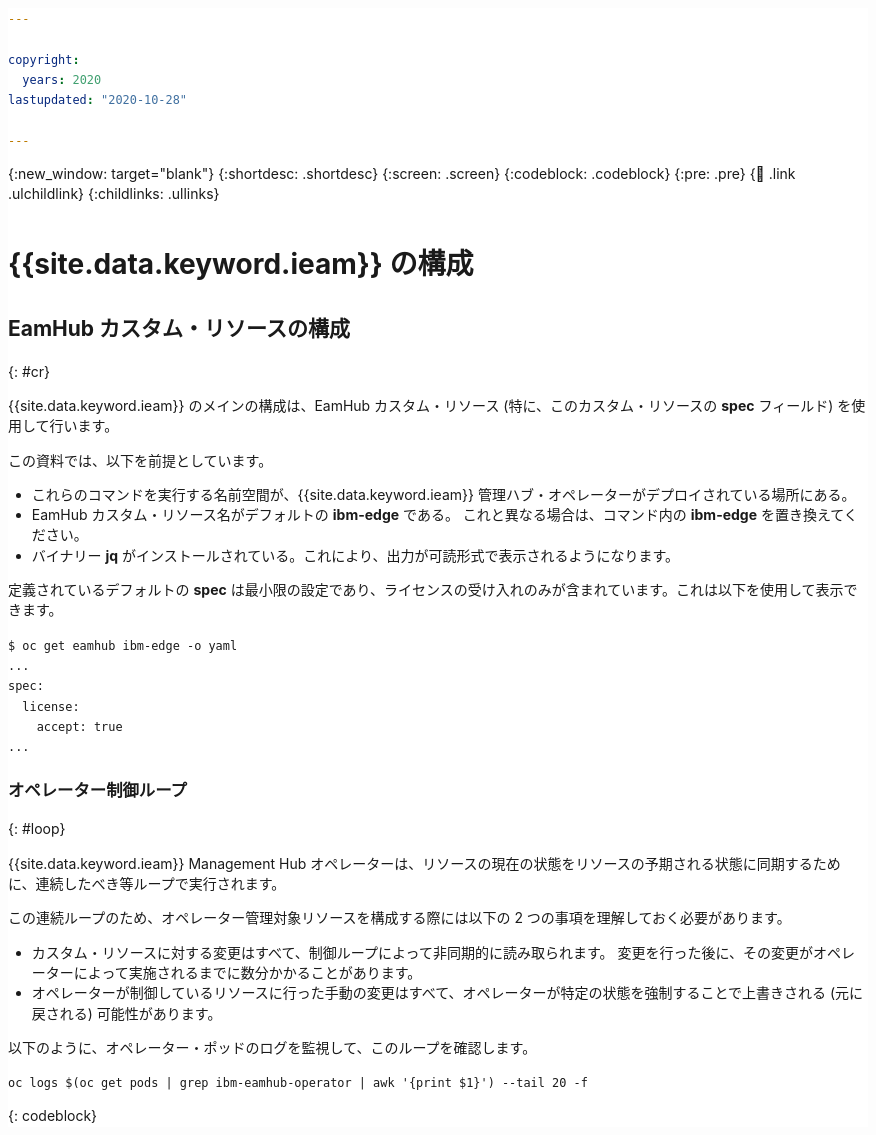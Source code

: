 ```yaml
---

copyright:
  years: 2020
lastupdated: "2020-10-28"

---
```


{:new_window: target="blank"}
{:shortdesc: .shortdesc}
{:screen: .screen}
{:codeblock: .codeblock}
{:pre: .pre}
{:child: .link .ulchildlink}
{:childlinks: .ullinks}

# {{site.data.keyword.ieam}} の構成

## EamHub カスタム・リソースの構成
{: #cr}

{{site.data.keyword.ieam}} のメインの構成は、EamHub カスタム・リソース (特に、このカスタム・リソースの **spec** フィールド) を使用して行います。

この資料では、以下を前提としています。
* これらのコマンドを実行する名前空間が、{{site.data.keyword.ieam}} 管理ハブ・オペレーターがデプロイされている場所にある。
* EamHub カスタム・リソース名がデフォルトの **ibm-edge** である。 これと異なる場合は、コマンド内の **ibm-edge** を置き換えてください。
* バイナリー **jq** がインストールされている。これにより、出力が可読形式で表示されるようになります。


定義されているデフォルトの **spec** は最小限の設定であり、ライセンスの受け入れのみが含まれています。これは以下を使用して表示できます。
```
$ oc get eamhub ibm-edge -o yaml
...
spec:
  license:
    accept: true
...
```

### オペレーター制御ループ
{: #loop}

{{site.data.keyword.ieam}} Management Hub オペレーターは、リソースの現在の状態をリソースの予期される状態に同期するために、連続したべき等ループで実行されます。

この連続ループのため、オペレーター管理対象リソースを構成する際には以下の 2 つの事項を理解しておく必要があります。
* カスタム・リソースに対する変更はすべて、制御ループによって非同期的に読み取られます。 変更を行った後に、その変更がオペレーターによって実施されるまでに数分かかることがあります。
* オペレーターが制御しているリソースに行った手動の変更はすべて、オペレーターが特定の状態を強制することで上書きされる (元に戻される) 可能性があります。 

以下のように、オペレーター・ポッドのログを監視して、このループを確認します。
```
oc logs $(oc get pods | grep ibm-eamhub-operator | awk '{print $1}') --tail 20 -f
```
{: codeblock}
